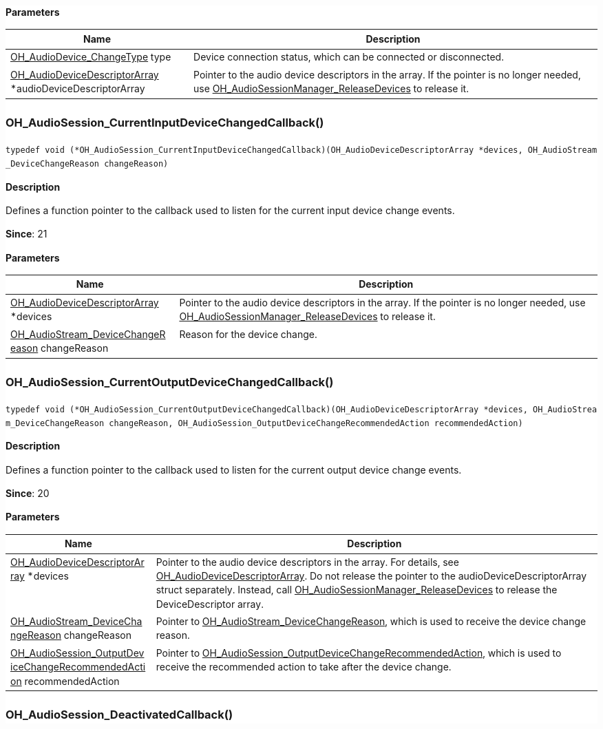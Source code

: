**Parameters**

| Name| Description|
| -- | -- |
| [OH_AudioDevice_ChangeType](capi-native-audio-device-base-h.md#oh_audiodevice_changetype) type | Device connection status, which can be connected or disconnected.|
| [OH_AudioDeviceDescriptorArray](capi-ohaudio-oh-audiodevicedescriptorarray.md) *audioDeviceDescriptorArray | Pointer to the audio device descriptors in the array. If the pointer is no longer needed, use [OH_AudioSessionManager_ReleaseDevices](#oh_audiosessionmanager_releasedevices) to release it.|

### OH_AudioSession_CurrentInputDeviceChangedCallback()

```
typedef void (*OH_AudioSession_CurrentInputDeviceChangedCallback)(OH_AudioDeviceDescriptorArray *devices, OH_AudioStream_DeviceChangeReason changeReason)
```

**Description**

Defines a function pointer to the callback used to listen for the current input device change events.

**Since**: 21

**Parameters**

| Name| Description|
| -- | -- |
| [OH_AudioDeviceDescriptorArray](capi-ohaudio-oh-audiodevicedescriptorarray.md) *devices | Pointer to the audio device descriptors in the array. If the pointer is no longer needed, use [OH_AudioSessionManager_ReleaseDevices](#oh_audiosessionmanager_releasedevices) to release it.|
| [OH_AudioStream_DeviceChangeReason](capi-native-audiostream-base-h.md#oh_audiostream_devicechangereason) changeReason | Reason for the device change.|

### OH_AudioSession_CurrentOutputDeviceChangedCallback()

```
typedef void (*OH_AudioSession_CurrentOutputDeviceChangedCallback)(OH_AudioDeviceDescriptorArray *devices, OH_AudioStream_DeviceChangeReason changeReason, OH_AudioSession_OutputDeviceChangeRecommendedAction recommendedAction)
```

**Description**

Defines a function pointer to the callback used to listen for the current output device change events.

**Since**: 20

**Parameters**

| Name| Description|
| -- | -- |
| [OH_AudioDeviceDescriptorArray](capi-ohaudio-oh-audiodevicedescriptorarray.md) *devices | Pointer to the audio device descriptors in the array. For details, see [OH_AudioDeviceDescriptorArray](capi-ohaudio-oh-audiodevicedescriptorarray.md). Do not release the pointer to the audioDeviceDescriptorArray struct separately. Instead, call [OH_AudioSessionManager_ReleaseDevices](#oh_audiosessionmanager_releasedevices) to release the DeviceDescriptor array.|
| [OH_AudioStream_DeviceChangeReason](capi-native-audiostream-base-h.md#oh_audiostream_devicechangereason) changeReason | Pointer to [OH_AudioStream_DeviceChangeReason](capi-native-audiostream-base-h.md#oh_audiostream_devicechangereason), which is used to receive the device change reason.|
| [OH_AudioSession_OutputDeviceChangeRecommendedAction](#oh_audiosession_outputdevicechangerecommendedaction) recommendedAction | Pointer to [OH_AudioSession_OutputDeviceChangeRecommendedAction](#oh_audiosession_outputdevicechangerecommendedaction), which is used to receive the recommended action to take after the device change.|

### OH_AudioSession_DeactivatedCallback()
